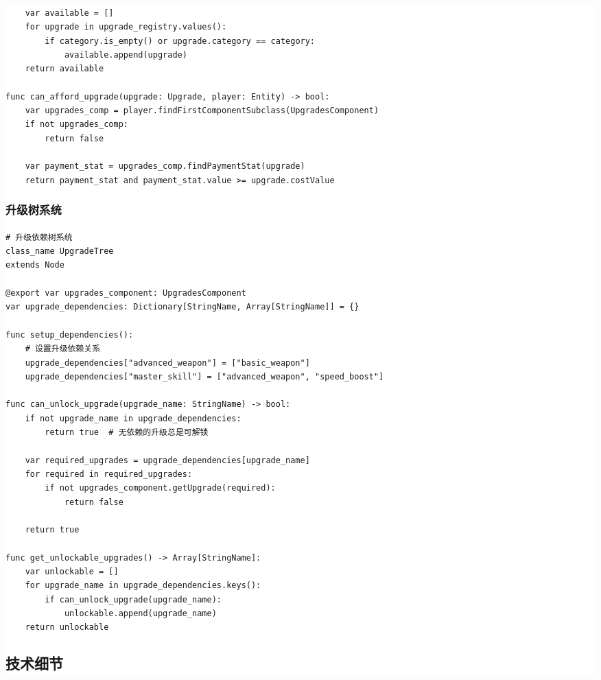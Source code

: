 ```gdscript
    var available = []
    for upgrade in upgrade_registry.values():
        if category.is_empty() or upgrade.category == category:
            available.append(upgrade)
    return available

func can_afford_upgrade(upgrade: Upgrade, player: Entity) -> bool:
    var upgrades_comp = player.findFirstComponentSubclass(UpgradesComponent)
    if not upgrades_comp:
        return false
    
    var payment_stat = upgrades_comp.findPaymentStat(upgrade)
    return payment_stat and payment_stat.value >= upgrade.costValue
```

### 升级树系统
```gdscript
# 升级依赖树系统
class_name UpgradeTree
extends Node

@export var upgrades_component: UpgradesComponent
var upgrade_dependencies: Dictionary[StringName, Array[StringName]] = {}

func setup_dependencies():
    # 设置升级依赖关系
    upgrade_dependencies["advanced_weapon"] = ["basic_weapon"]
    upgrade_dependencies["master_skill"] = ["advanced_weapon", "speed_boost"]

func can_unlock_upgrade(upgrade_name: StringName) -> bool:
    if not upgrade_name in upgrade_dependencies:
        return true  # 无依赖的升级总是可解锁
    
    var required_upgrades = upgrade_dependencies[upgrade_name]
    for required in required_upgrades:
        if not upgrades_component.getUpgrade(required):
            return false
    
    return true

func get_unlockable_upgrades() -> Array[StringName]:
    var unlockable = []
    for upgrade_name in upgrade_dependencies.keys():
        if can_unlock_upgrade(upgrade_name):
            unlockable.append(upgrade_name)
    return unlockable
```

## 技术细节
